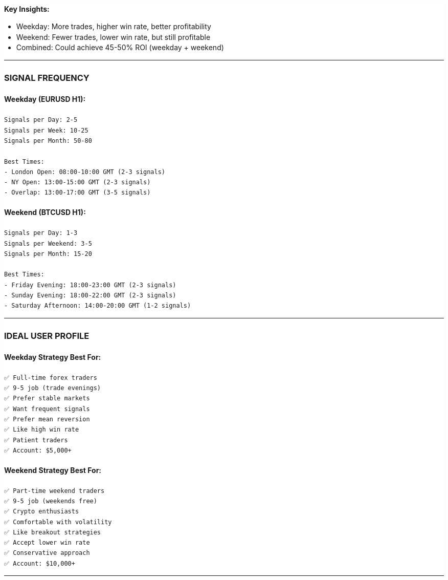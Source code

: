**Key Insights:**
- Weekday: More trades, higher win rate, better profitability
- Weekend: Fewer trades, lower win rate, but still profitable
- Combined: Could achieve 45-50% ROI (weekday + weekend)

---

### **SIGNAL FREQUENCY**

#### **Weekday (EURUSD H1):**
```
Signals per Day: 2-5
Signals per Week: 10-25
Signals per Month: 50-80

Best Times:
- London Open: 08:00-10:00 GMT (2-3 signals)
- NY Open: 13:00-15:00 GMT (2-3 signals)
- Overlap: 13:00-17:00 GMT (3-5 signals)
```

#### **Weekend (BTCUSD H1):**
```
Signals per Day: 1-3
Signals per Weekend: 3-5
Signals per Month: 15-20

Best Times:
- Friday Evening: 18:00-23:00 GMT (2-3 signals)
- Sunday Evening: 18:00-22:00 GMT (2-3 signals)
- Saturday Afternoon: 14:00-20:00 GMT (1-2 signals)
```

---

### **IDEAL USER PROFILE**

#### **Weekday Strategy Best For:**

```
✅ Full-time forex traders
✅ 9-5 job (trade evenings)
✅ Prefer stable markets
✅ Want frequent signals
✅ Prefer mean reversion
✅ Like high win rate
✅ Patient traders
✅ Account: $5,000+
```

#### **Weekend Strategy Best For:**

```
✅ Part-time weekend traders
✅ 9-5 job (weekends free)
✅ Crypto enthusiasts
✅ Comfortable with volatility
✅ Like breakout strategies
✅ Accept lower win rate
✅ Conservative approach
✅ Account: $10,000+
```

---